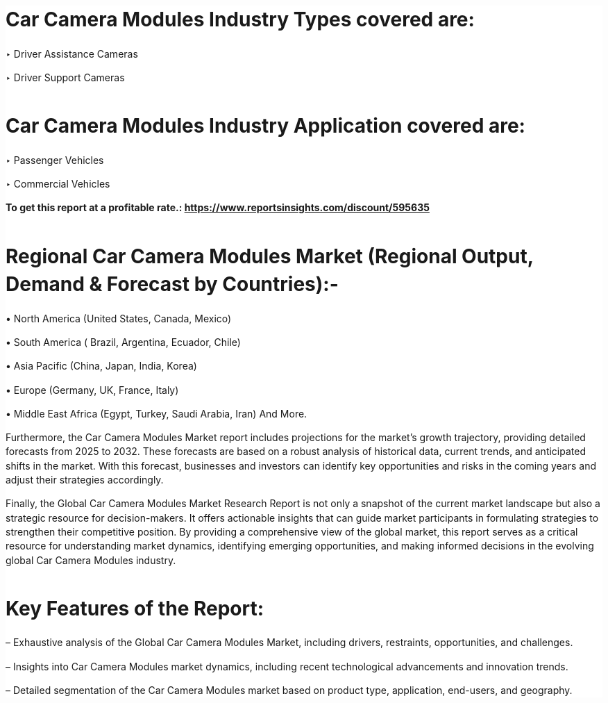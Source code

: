 # <strong>Car Camera Modules Industry Types covered are:</strong>

‣ Driver Assistance Cameras

‣ Driver Support Cameras

# <strong>Car Camera Modules Industry Application covered are:</strong>

‣ Passenger Vehicles

‣  Commercial Vehicles

<strong>To get this report at a profitable rate.: <a href=https://www.reportsinsights.com/discount/595635>https://www.reportsinsights.com/discount/595635</a></strong>

# <strong>Regional Car Camera Modules Market (Regional Output, Demand &amp; Forecast by Countries):-</strong>

• North America (United States, Canada, Mexico)

• South America ( Brazil, Argentina, Ecuador, Chile)

• Asia Pacific (China, Japan, India, Korea)

• Europe (Germany, UK, France, Italy)

• Middle East Africa (Egypt, Turkey, Saudi Arabia, Iran) And More.

Furthermore, the Car Camera Modules Market report includes projections for the market’s growth trajectory, providing detailed forecasts from 2025 to 2032. These forecasts are based on a robust analysis of historical data, current trends, and anticipated shifts in the market. With this forecast, businesses and investors can identify key opportunities and risks in the coming years and adjust their strategies accordingly.

Finally, the Global Car Camera Modules Market Research Report is not only a snapshot of the current market landscape but also a strategic resource for decision-makers. It offers actionable insights that can guide market participants in formulating strategies to strengthen their competitive position. By providing a comprehensive view of the global market, this report serves as a critical resource for understanding market dynamics, identifying emerging opportunities, and making informed decisions in the evolving global Car Camera Modules industry.

# <strong>Key Features of the Report:</strong>

– Exhaustive analysis of the Global Car Camera Modules Market, including drivers, restraints, opportunities, and challenges.

– Insights into Car Camera Modules market dynamics, including recent technological advancements and innovation trends.

– Detailed segmentation of the Car Camera Modules market based on product type, application, end-users, and geography.
